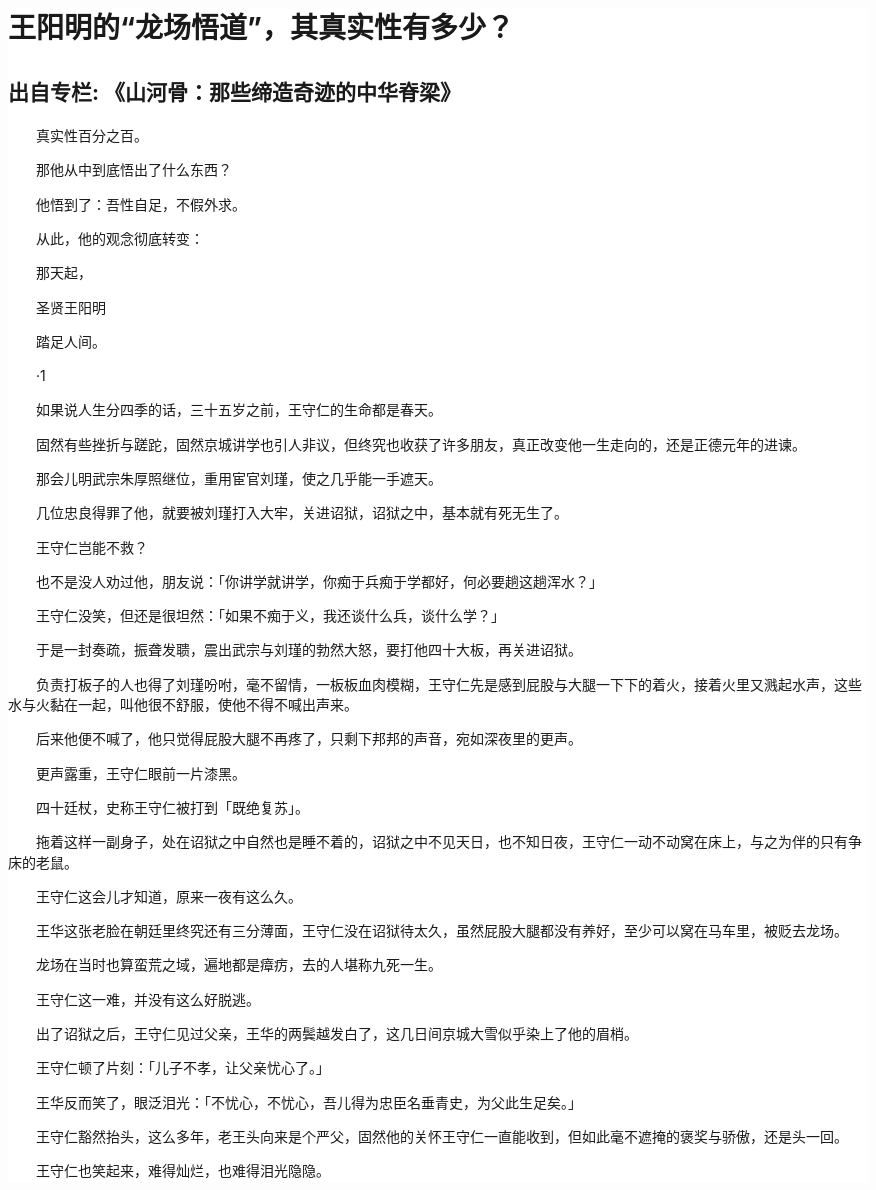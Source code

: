 # 王阳明的“龙场悟道”，其真实性有多少？  
## 出自专栏: 《山河骨：那些缔造奇迹的中华脊梁》  
&emsp;&emsp;真实性百分之百。  
  
&emsp;&emsp;那他从中到底悟出了什么东西？  
  
&emsp;&emsp;他悟到了：吾性自足，不假外求。  
  
&emsp;&emsp;从此，他的观念彻底转变：  
  
&emsp;&emsp;那天起，  
  
&emsp;&emsp;圣贤王阳明  
  
&emsp;&emsp;踏足人间。  
  
&emsp;&emsp;·1  
  
&emsp;&emsp;如果说人生分四季的话，三十五岁之前，王守仁的生命都是春天。  
  
&emsp;&emsp;固然有些挫折与蹉跎，固然京城讲学也引人非议，但终究也收获了许多朋友，真正改变他一生走向的，还是正德元年的进谏。  
  
&emsp;&emsp;那会儿明武宗朱厚照继位，重用宦官刘瑾，使之几乎能一手遮天。   
  
&emsp;&emsp;几位忠良得罪了他，就要被刘瑾打入大牢，关进诏狱，诏狱之中，基本就有死无生了。  
  
&emsp;&emsp;王守仁岂能不救？  
  
&emsp;&emsp;也不是没人劝过他，朋友说：「你讲学就讲学，你痴于兵痴于学都好，何必要趟这趟浑水？」  
  
&emsp;&emsp;王守仁没笑，但还是很坦然：「如果不痴于义，我还谈什么兵，谈什么学？」  
  
&emsp;&emsp;于是一封奏疏，振聋发聩，震出武宗与刘瑾的勃然大怒，要打他四十大板，再关进诏狱。  
  
&emsp;&emsp;负责打板子的人也得了刘瑾吩咐，毫不留情，一板板血肉模糊，王守仁先是感到屁股与大腿一下下的着火，接着火里又溅起水声，这些水与火黏在一起，叫他很不舒服，使他不得不喊出声来。  
  
&emsp;&emsp;后来他便不喊了，他只觉得屁股大腿不再疼了，只剩下邦邦的声音，宛如深夜里的更声。  
  
&emsp;&emsp;更声露重，王守仁眼前一片漆黑。  
  
&emsp;&emsp;四十廷杖，史称王守仁被打到「既绝复苏」。  
  
&emsp;&emsp;拖着这样一副身子，处在诏狱之中自然也是睡不着的，诏狱之中不见天日，也不知日夜，王守仁一动不动窝在床上，与之为伴的只有争床的老鼠。  
  
&emsp;&emsp;王守仁这会儿才知道，原来一夜有这么久。  
  
&emsp;&emsp;王华这张老脸在朝廷里终究还有三分薄面，王守仁没在诏狱待太久，虽然屁股大腿都没有养好，至少可以窝在马车里，被贬去龙场。  
  
&emsp;&emsp;龙场在当时也算蛮荒之域，遍地都是瘴疠，去的人堪称九死一生。  
  
&emsp;&emsp;王守仁这一难，并没有这么好脱逃。  
  
&emsp;&emsp;出了诏狱之后，王守仁见过父亲，王华的两鬓越发白了，这几日间京城大雪似乎染上了他的眉梢。  
  
&emsp;&emsp;王守仁顿了片刻：「儿子不孝，让父亲忧心了。」  
  
&emsp;&emsp;王华反而笑了，眼泛泪光：「不忧心，不忧心，吾儿得为忠臣名垂青史，为父此生足矣。」  
  
&emsp;&emsp;王守仁豁然抬头，这么多年，老王头向来是个严父，固然他的关怀王守仁一直能收到，但如此毫不遮掩的褒奖与骄傲，还是头一回。  
  
&emsp;&emsp;王守仁也笑起来，难得灿烂，也难得泪光隐隐。  
  